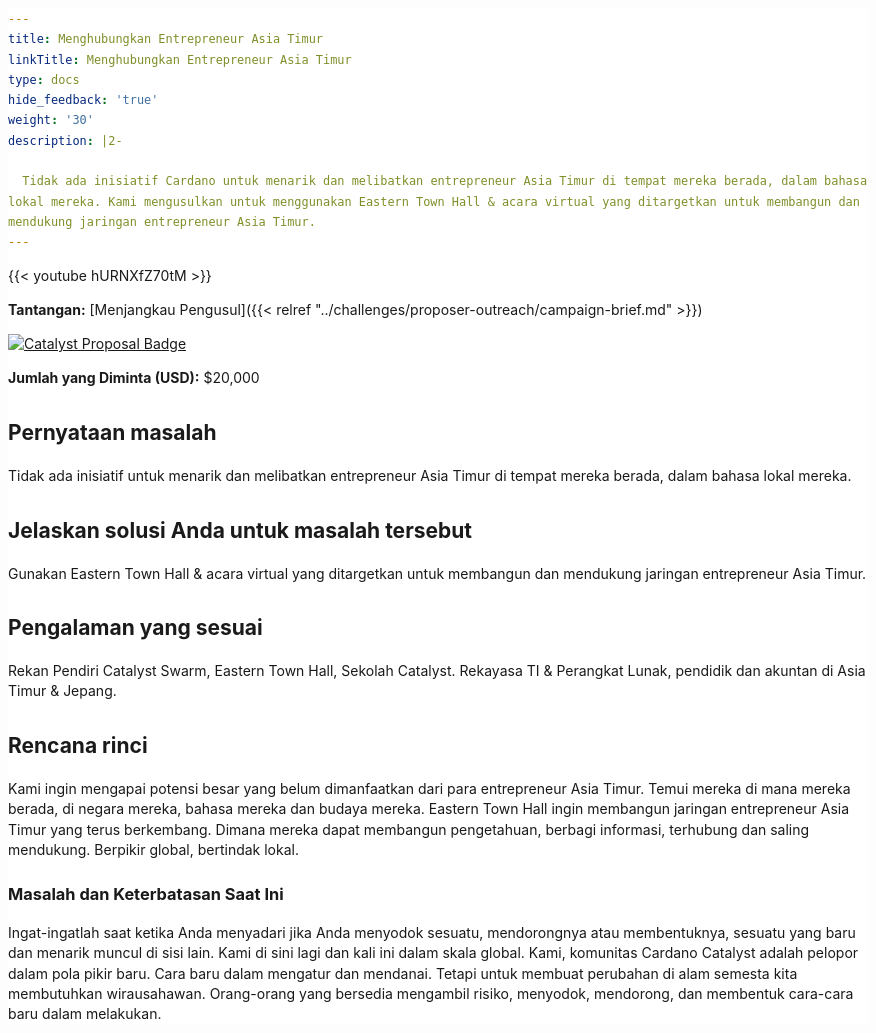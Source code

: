 ```yaml
---
title: Menghubungkan Entrepreneur Asia Timur
linkTitle: Menghubungkan Entrepreneur Asia Timur
type: docs
hide_feedback: 'true'
weight: '30'
description: |2-

  Tidak ada inisiatif Cardano untuk menarik dan melibatkan entrepreneur Asia Timur di tempat mereka berada, dalam bahasa lokal mereka. Kami mengusulkan untuk menggunakan Eastern Town Hall & acara virtual yang ditargetkan untuk membangun dan mendukung jaringan entrepreneur Asia Timur.
---
```

{{< youtube hURNXfZ70tM >}}

**Tantangan:** [Menjangkau Pengusul]({{< relref "../challenges/proposer-outreach/campaign-brief.md" >}})

[![Catalyst Proposal Badge](https://img.shields.io/badge/Proposal-Catalyst-blue)](https://cardano.ideascale.com/a/dtd/Connect-East-Asian-Entrepreneurs/369120-48088)

**Jumlah yang Diminta (USD):** $20,000

## Pernyataan masalah

Tidak ada inisiatif untuk menarik dan melibatkan entrepreneur Asia Timur di tempat mereka berada, dalam bahasa lokal mereka.

## Jelaskan solusi Anda untuk masalah tersebut

Gunakan Eastern Town Hall &amp; acara virtual yang ditargetkan untuk membangun dan mendukung jaringan entrepreneur Asia Timur.

## Pengalaman yang sesuai

Rekan Pendiri Catalyst Swarm, Eastern Town Hall, Sekolah Catalyst. Rekayasa TI &amp; Perangkat Lunak, pendidik dan akuntan di Asia Timur &amp; Jepang.

## Rencana rinci

Kami ingin mengapai potensi besar yang belum dimanfaatkan dari para entrepreneur Asia Timur. Temui mereka di mana mereka berada, di negara mereka, bahasa mereka dan budaya mereka. Eastern Town Hall ingin membangun jaringan entrepreneur Asia Timur yang terus berkembang. Dimana mereka dapat membangun pengetahuan, berbagi informasi, terhubung dan saling mendukung. Berpikir global, bertindak lokal.

### Masalah dan Keterbatasan Saat Ini

Ingat-ingatlah saat ketika Anda menyadari jika Anda menyodok sesuatu, mendorongnya atau membentuknya, sesuatu yang baru dan menarik muncul di sisi lain. Kami di sini lagi dan kali ini dalam skala global. Kami, komunitas Cardano Catalyst adalah pelopor dalam pola pikir baru. Cara baru dalam mengatur dan mendanai. Tetapi untuk membuat perubahan di alam semesta kita membutuhkan wirausahawan. Orang-orang yang bersedia mengambil risiko, menyodok, mendorong, dan membentuk cara-cara baru dalam melakukan.
